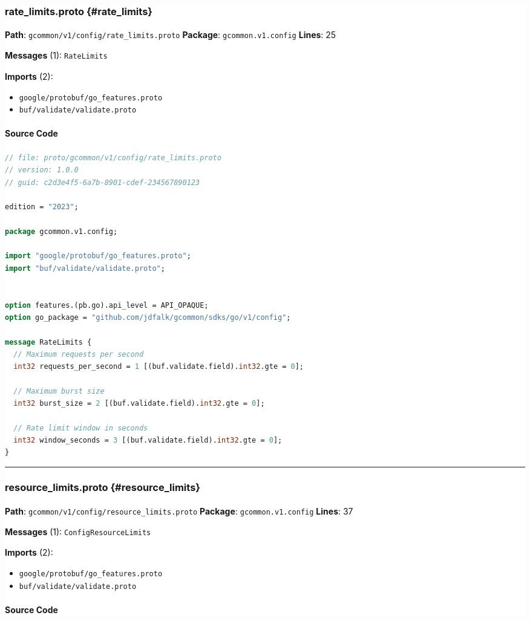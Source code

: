 
### rate_limits.proto {#rate_limits}

**Path**: `gcommon/v1/config/rate_limits.proto` **Package**: `gcommon.v1.config` **Lines**: 25

**Messages** (1): `RateLimits`

**Imports** (2):

- `google/protobuf/go_features.proto`
- `buf/validate/validate.proto`

#### Source Code

```protobuf
// file: proto/gcommon/v1/config/rate_limits.proto
// version: 1.0.0
// guid: c2d3e4f5-6a7b-8901-cdef-234567890123

edition = "2023";

package gcommon.v1.config;

import "google/protobuf/go_features.proto";
import "buf/validate/validate.proto";


option features.(pb.go).api_level = API_OPAQUE;
option go_package = "github.com/jdfalk/gcommon/sdks/go/v1/config";

message RateLimits {
  // Maximum requests per second
  int32 requests_per_second = 1 [(buf.validate.field).int32.gte = 0];

  // Maximum burst size
  int32 burst_size = 2 [(buf.validate.field).int32.gte = 0];

  // Rate limit window in seconds
  int32 window_seconds = 3 [(buf.validate.field).int32.gte = 0];
}
```

---

### resource_limits.proto {#resource_limits}

**Path**: `gcommon/v1/config/resource_limits.proto` **Package**: `gcommon.v1.config` **Lines**: 37

**Messages** (1): `ConfigResourceLimits`

**Imports** (2):

- `google/protobuf/go_features.proto`
- `buf/validate/validate.proto`

#### Source Code
